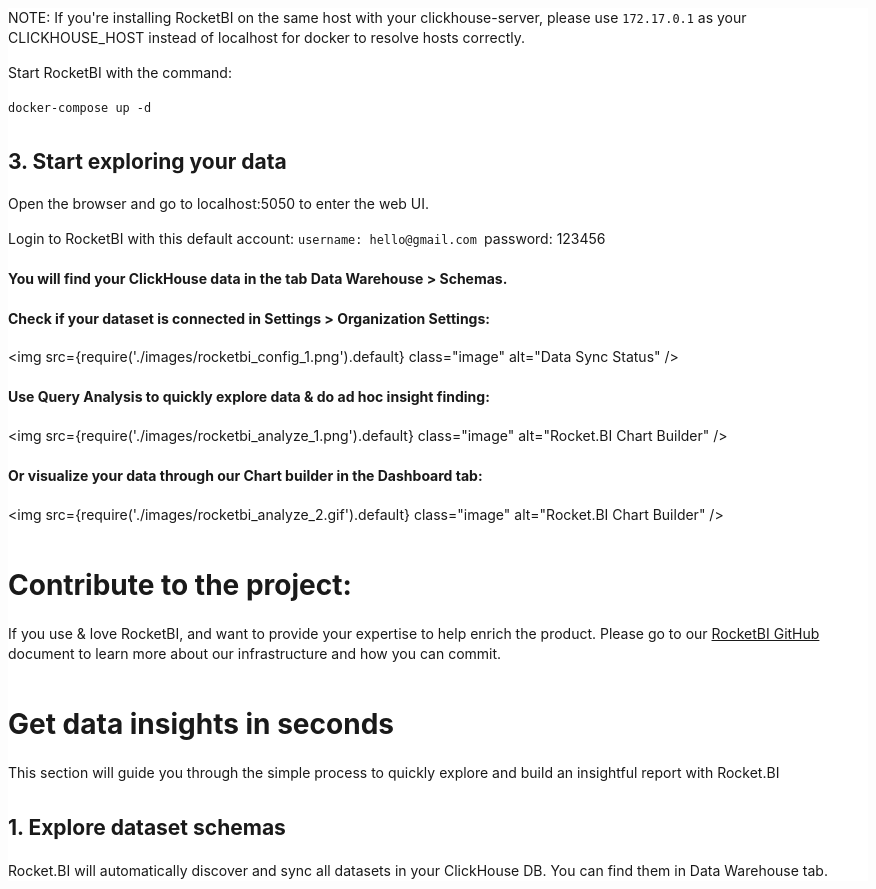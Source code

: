 NOTE: If you're installing RocketBI on the same host with your clickhouse-server, please use `172.17.0.1` as your CLICKHOUSE_HOST instead of localhost for docker to resolve hosts correctly.
 
Start RocketBI with the command:
```
docker-compose up -d
```

## 3. Start exploring your data
 
Open the browser and go to localhost:5050 to enter the web UI.
 
Login to RocketBI with this default account:
`username: hello@gmail.com
`password: 123456

#### You will find your ClickHouse data in the tab Data Warehouse > Schemas.

#### Check if your dataset is connected in Settings > Organization Settings:
<img src={require('./images/rocketbi_config_1.png').default} class="image" alt="Data Sync Status" />
<p/>

#### Use Query Analysis to quickly explore data & do ad hoc insight finding:
<img src={require('./images/rocketbi_analyze_1.png').default} class="image" alt="Rocket.BI Chart Builder" />
<p/>

#### Or visualize your data through our Chart builder in the Dashboard tab:
<img src={require('./images/rocketbi_analyze_2.gif').default} class="image" alt="Rocket.BI Chart Builder" />
<p/>
 
# Contribute to the project:

If you use & love RocketBI, and want to provide your expertise to help enrich the product. Please go to our [RocketBI GitHub](https://github.com/datainsider-co/rocket-bi/blob/main/README.md) document to learn more about our infrastructure and how you can commit.


# Get data insights in seconds
 
This section will guide you through the simple process to quickly explore and build an insightful report with Rocket.BI
 
## 1. Explore dataset schemas

Rocket.BI will automatically discover and sync all datasets in your ClickHouse DB. You can find them in Data Warehouse tab.
